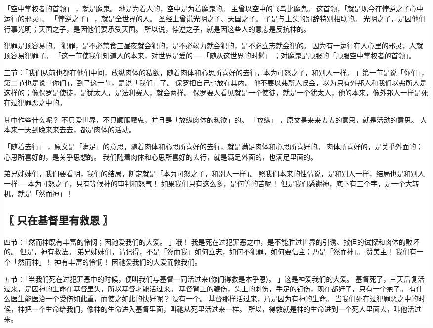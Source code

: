 「空中掌权者的首领」
，就是魔鬼。
地是为着人的，空中是为着魔鬼的。
主曾以空中的飞鸟比魔鬼。
这首领，「就是现今在悖逆之子心中运行的邪灵」。
「悖逆之子」
，就是全世界的人。
圣经上曾说光明之子、天国之子。
子是与上头的冠辞特别相联的。
光明之子，是因他们行事光明；天国之子，是因他们要承受天国。
所以说，悖逆之子，就是因这些人的意志是反抗神的。

犯罪是顶容易的。
犯罪，是不必禁食三昼夜就会犯的，是不必竭力就会犯的，是不必立志就会犯的。
因为有一运行在人心里的邪灵，人就顶容易犯罪了。
「这一节使我们知道人的本来，对世界是爱的──「随从这世界的时髦」
；对魔鬼是顺服的「顺服空中掌权者的首领」。

三节：「我们从前也都在他们中间，放纵肉体的私欲，随着肉体和心思所喜好的去行，本为可怒之子，和别人一样。
」第一节是说「你们」，第二节也是说「你们」，到了这一节，是说「我们」了。
保罗把自己也放在其内。
他不要以弗所人误会，以为只有外邦人和我们以弗所人是这样的；像保罗是使徒，是犹太人，是法利赛人，就会两样。
保罗要人看见就是一个使徒，就是一个犹太人，他的本来，像外邦人一样是死在过犯罪恶之中的。

其中作些什么呢？
不只爱世界，不只顺服魔鬼，并且是「放纵肉体的私欲」的。
「放纵」
，原文是来来去去的意思，就是活动的意思。
人本来一天到晚来来去去，都是肉体的活动。

「随着去行」
，原文是「满足」的意思，随着肉体和心思所喜好的去行，就是满足肉体和心思所喜好的。
肉体所喜好的，是关乎外面的；心思所喜好的，是关乎思想的。
我们随着肉体和心思所喜好的去行，就是满足外面的，也满足里面的。

弟兄姊妹们，我们要看明，我们的结局，断定就是「本为可怒之子，和别人一样」。
照我们本来的性情说，是和别人一样，结局也是和别人一样──本为可怒之子，只有等候神的审判和怒气！
如果我们只有这么多，是何等的苦呢！
但是我们感谢神，底下有三个字，是一个大转机，就是「然而神」！

## 〖 只在基督里有救恩 〗

四节：「然而神既有丰富的怜悯；因祂爱我们的大爱。
」哦！
我是死在过犯罪恶之中，是不能胜过世界的引诱、撒但的试探和肉体的败坏的。
但是，神有救法。
弟兄姊妹们，请记得，不是「然而我」如何立志，如何不犯罪，如何要信主；乃是「然而神」。
赞美主！
我们有一个「然而神」！
神有丰富的怜悯！
因祂爱我们的大爱而救我们。

五节：「当我们死在过犯罪恶中的时候，便叫我们与基督一同活过来(你们得救是本乎恩)。
」这是神爱我们的大爱。
基督死了，三天后复活过来，是因神的生命在基督里头，所以基督才能活过来。
基督背上的鞭伤，头上的刺伤，手足的钉伤，现在都好了，只有一个疤了。
有什么医生能医治一个受伤如此重，而使之如此的快好呢？
没有一个。
基督那样活过来，乃是因为有神的生命。
当我们死在过犯罪恶之中的时候，神把一个生命给我们，像神的生命进入基督里面，叫祂从死里活过来一样。
所以，得救就是神的生命进到一个死人里面去，叫他活过来。
